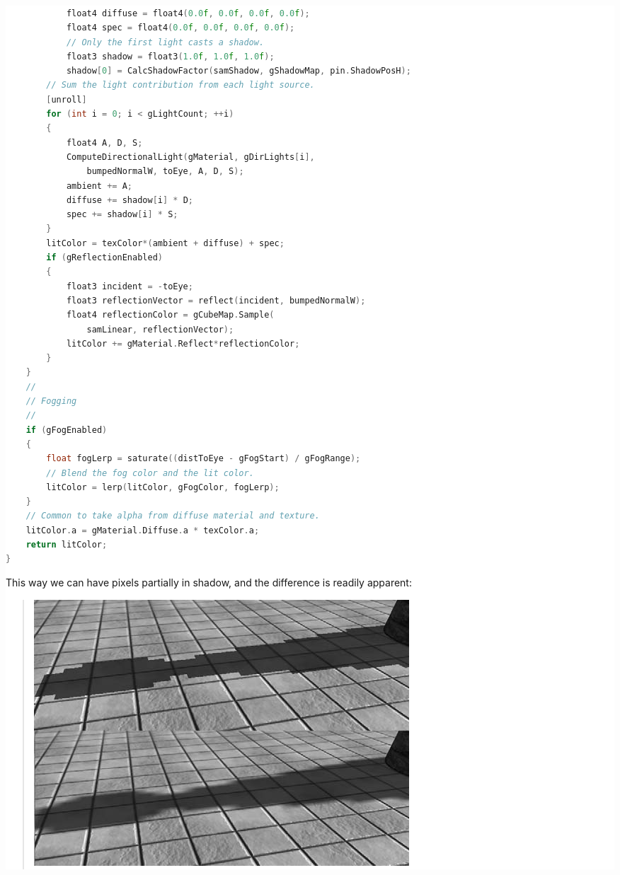 ```cpp
			float4 diffuse = float4(0.0f, 0.0f, 0.0f, 0.0f);
			float4 spec = float4(0.0f, 0.0f, 0.0f, 0.0f);
			// Only the first light casts a shadow.
			float3 shadow = float3(1.0f, 1.0f, 1.0f);
			shadow[0] = CalcShadowFactor(samShadow, gShadowMap, pin.ShadowPosH);
		// Sum the light contribution from each light source.
		[unroll]
		for (int i = 0; i < gLightCount; ++i)
		{
			float4 A, D, S;
			ComputeDirectionalLight(gMaterial, gDirLights[i],
				bumpedNormalW, toEye, A, D, S);
			ambient += A;
			diffuse += shadow[i] * D;
			spec += shadow[i] * S;
		}
		litColor = texColor*(ambient + diffuse) + spec;
		if (gReflectionEnabled)
		{
			float3 incident = -toEye;
			float3 reflectionVector = reflect(incident, bumpedNormalW);
			float4 reflectionColor = gCubeMap.Sample(
				samLinear, reflectionVector);
			litColor += gMaterial.Reflect*reflectionColor;
		}
	}
	//
	// Fogging
	//
	if (gFogEnabled)
	{
		float fogLerp = saturate((distToEye - gFogStart) / gFogRange);
		// Blend the fog color and the lit color.
		litColor = lerp(litColor, gFogColor, fogLerp);
	}
	// Common to take alpha from diffuse material and texture.
	litColor.a = gMaterial.Diffuse.a * texColor.a;
	return litColor;
}
```

This way we can have pixels partially in shadow, and the difference is readily apparent:

> ![image](images/lab14/filtering.png)
